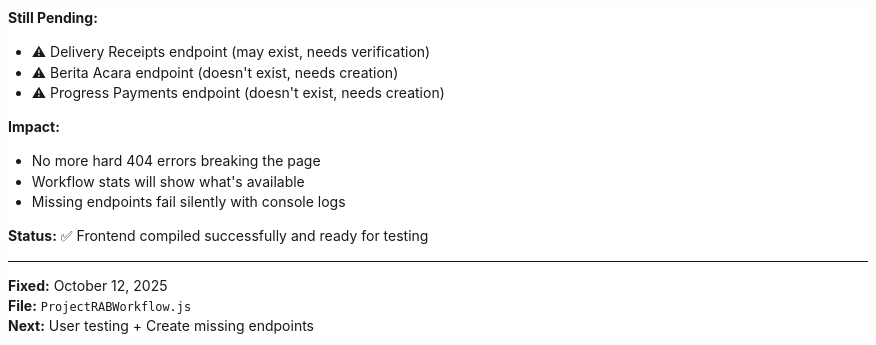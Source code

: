 **Still Pending:**
- ⚠️ Delivery Receipts endpoint (may exist, needs verification)
- ⚠️ Berita Acara endpoint (doesn't exist, needs creation)
- ⚠️ Progress Payments endpoint (doesn't exist, needs creation)

**Impact:**
- No more hard 404 errors breaking the page
- Workflow stats will show what's available
- Missing endpoints fail silently with console logs

**Status:** ✅ Frontend compiled successfully and ready for testing

---

**Fixed:** October 12, 2025  
**File:** `ProjectRABWorkflow.js`  
**Next:** User testing + Create missing endpoints
